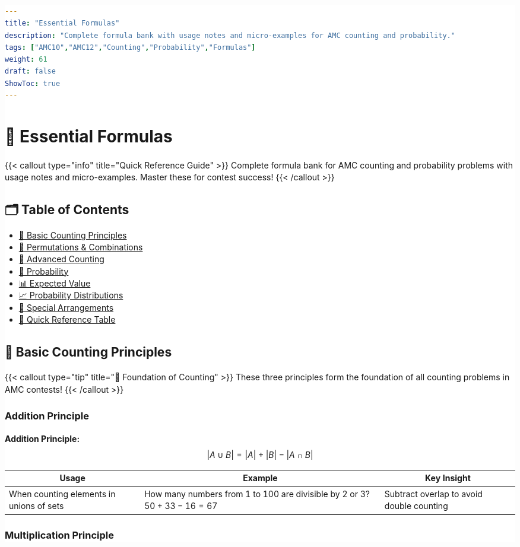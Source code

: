 ```yaml
---
title: "Essential Formulas"
description: "Complete formula bank with usage notes and micro-examples for AMC counting and probability."
tags: ["AMC10","AMC12","Counting","Probability","Formulas"]
weight: 61
draft: false
ShowToc: true
---
```


# 📏 Essential Formulas

{{< callout type="info" title="Quick Reference Guide" >}}
Complete formula bank for AMC counting and probability problems with usage notes and micro-examples. Master these for contest success!
{{< /callout >}}

## 🗂️ Table of Contents

- [🔢 Basic Counting Principles](#-basic-counting-principles)
- [🔄 Permutations & Combinations](#-permutations--combinations)
- [🎯 Advanced Counting](#-advanced-counting)
- [🎲 Probability](#-probability)
- [📊 Expected Value](#-expected-value)
- [📈 Probability Distributions](#-probability-distributions)
- [🔄 Special Arrangements](#-special-arrangements)
- [🎯 Quick Reference Table](#-quick-reference-table)

## 🔢 Basic Counting Principles

{{< callout type="tip" title="🎯 Foundation of Counting" >}}
These three principles form the foundation of all counting problems in AMC contests!
{{< /callout >}}

### Addition Principle

<div class="formula-highlight">

**Addition Principle:**
$$|A \cup B| = |A| + |B| - |A \cap B|$$

</div>

| Usage | Example | Key Insight |
|-------|---------|-------------|
| When counting elements in unions of sets | How many numbers from 1 to 100 are divisible by 2 or 3? $50 + 33 - 16 = 67$ | Subtract overlap to avoid double counting |

### Multiplication Principle
